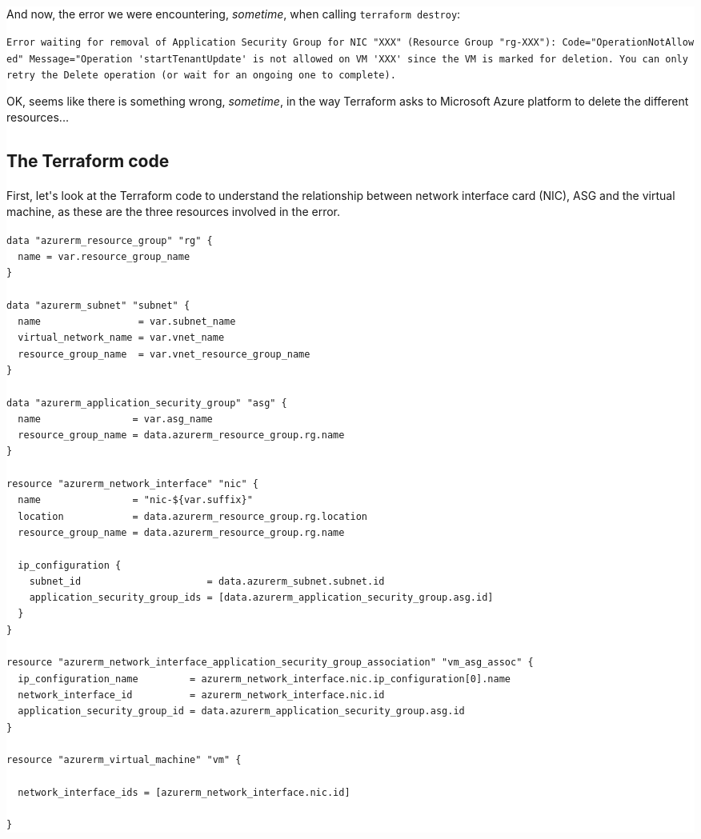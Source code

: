 And now, the error we were encountering, *sometime*, when calling `terraform destroy`:

```console
Error waiting for removal of Application Security Group for NIC "XXX" (Resource Group "rg-XXX"): Code="OperationNotAllowed" Message="Operation 'startTenantUpdate' is not allowed on VM 'XXX' since the VM is marked for deletion. You can only retry the Delete operation (or wait for an ongoing one to complete).
```

OK, seems like there is something wrong, *sometime*, in the way Terraform asks to Microsoft Azure platform to delete the different resources...

## The Terraform code

First, let's look at the Terraform code to understand the relationship between network interface card (NIC), ASG and the virtual machine, as these are the three resources involved in the error.

```hcl
data "azurerm_resource_group" "rg" {
  name = var.resource_group_name
}

data "azurerm_subnet" "subnet" {
  name                 = var.subnet_name
  virtual_network_name = var.vnet_name
  resource_group_name  = var.vnet_resource_group_name
}

data "azurerm_application_security_group" "asg" {
  name                = var.asg_name
  resource_group_name = data.azurerm_resource_group.rg.name
}

resource "azurerm_network_interface" "nic" {
  name                = "nic-${var.suffix}"
  location            = data.azurerm_resource_group.rg.location
  resource_group_name = data.azurerm_resource_group.rg.name

  ip_configuration {
    subnet_id                      = data.azurerm_subnet.subnet.id
    application_security_group_ids = [data.azurerm_application_security_group.asg.id]
  }
}

resource "azurerm_network_interface_application_security_group_association" "vm_asg_assoc" {
  ip_configuration_name         = azurerm_network_interface.nic.ip_configuration[0].name
  network_interface_id          = azurerm_network_interface.nic.id
  application_security_group_id = data.azurerm_application_security_group.asg.id
}

resource "azurerm_virtual_machine" "vm" {
  
  network_interface_ids = [azurerm_network_interface.nic.id]

}
```
